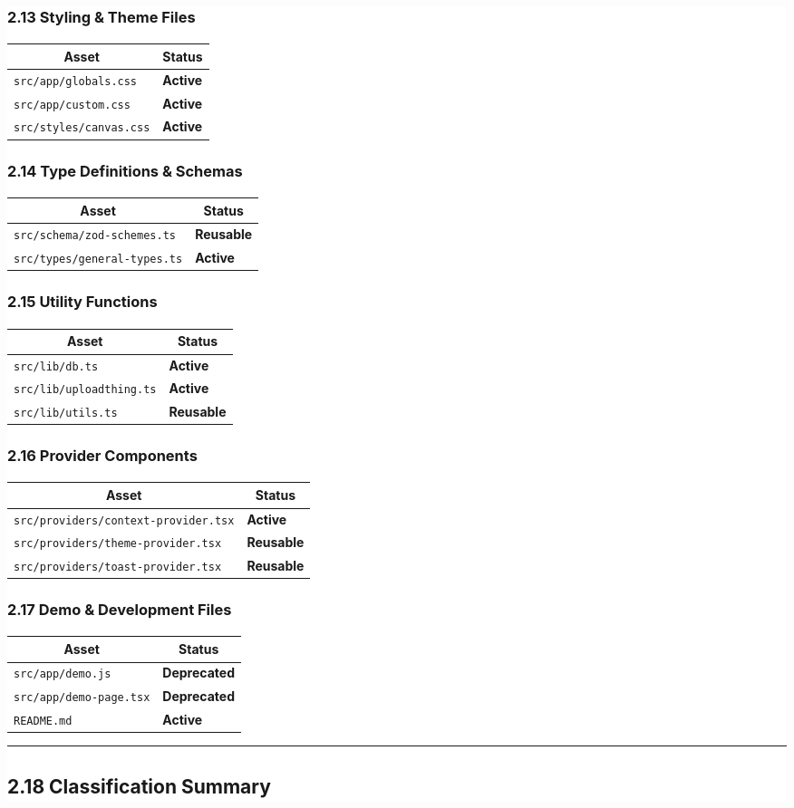 ### 2.13 Styling & Theme Files

| Asset | Status |
|-------|--------|
| `src/app/globals.css` | **Active** |
| `src/app/custom.css` | **Active** |
| `src/styles/canvas.css` | **Active** |

### 2.14 Type Definitions & Schemas

| Asset | Status |
|-------|--------|
| `src/schema/zod-schemes.ts` | **Reusable** |
| `src/types/general-types.ts` | **Active** |

### 2.15 Utility Functions

| Asset | Status |
|-------|--------|
| `src/lib/db.ts` | **Active** |
| `src/lib/uploadthing.ts` | **Active** |
| `src/lib/utils.ts` | **Reusable** |

### 2.16 Provider Components

| Asset | Status |
|-------|--------|
| `src/providers/context-provider.tsx` | **Active** |
| `src/providers/theme-provider.tsx` | **Reusable** |
| `src/providers/toast-provider.tsx` | **Reusable** |

### 2.17 Demo & Development Files

| Asset | Status |
|-------|--------|
| `src/app/demo.js` | **Deprecated** |
| `src/app/demo-page.tsx` | **Deprecated** |
| `README.md` | **Active** |

---

## 2.18 Classification Summary
